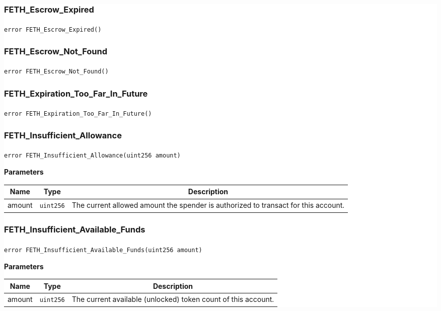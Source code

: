 


### FETH_Escrow_Expired

```solidity
error FETH_Escrow_Expired()
```






### FETH_Escrow_Not_Found

```solidity
error FETH_Escrow_Not_Found()
```






### FETH_Expiration_Too_Far_In_Future

```solidity
error FETH_Expiration_Too_Far_In_Future()
```






### FETH_Insufficient_Allowance

```solidity
error FETH_Insufficient_Allowance(uint256 amount)
```





**Parameters**

| Name | Type | Description |
|---|---|---|
| amount | `uint256` | The current allowed amount the spender is authorized to transact for this account. |

### FETH_Insufficient_Available_Funds

```solidity
error FETH_Insufficient_Available_Funds(uint256 amount)
```





**Parameters**

| Name | Type | Description |
|---|---|---|
| amount | `uint256` | The current available (unlocked) token count of this account. |
